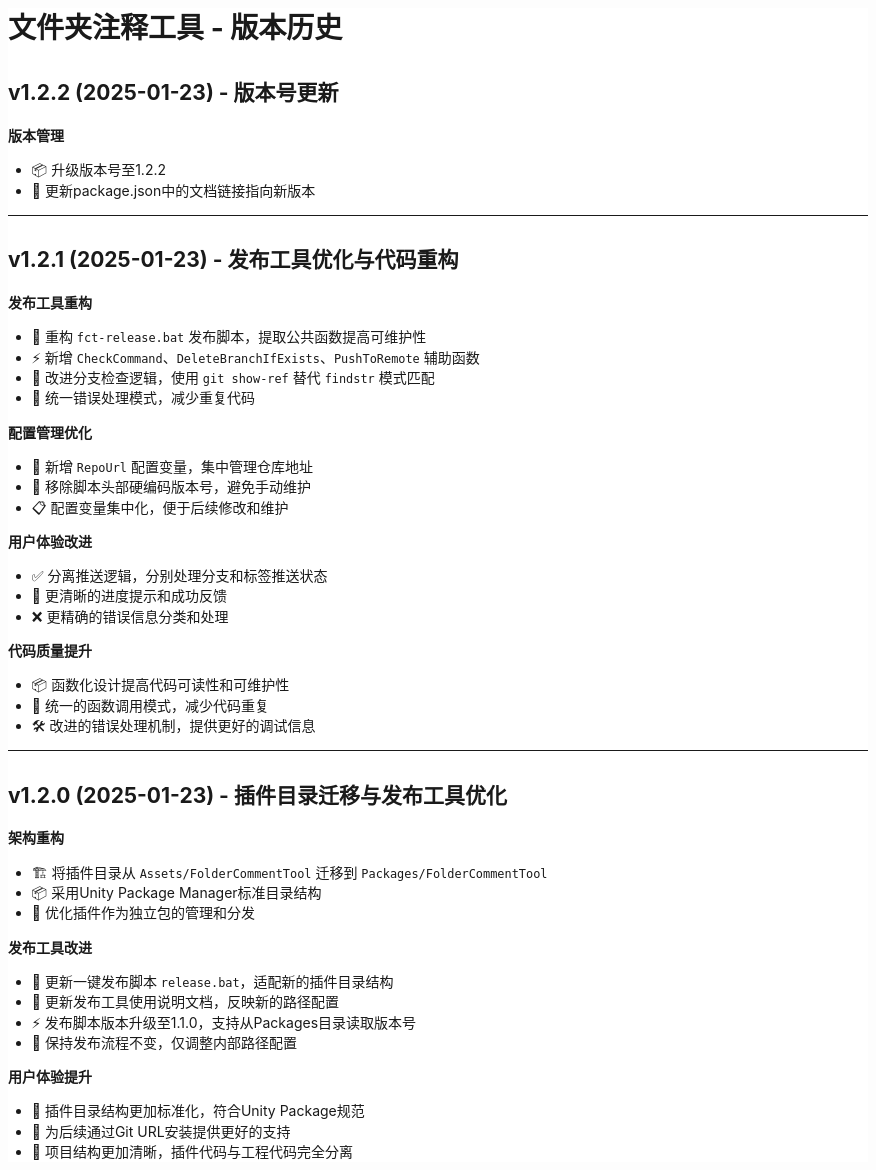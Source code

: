 # 文件夹注释工具 - 版本历史

## v1.2.2 (2025-01-23) - 版本号更新

**版本管理**
- 📦 升级版本号至1.2.2
- 🔗 更新package.json中的文档链接指向新版本

---

## v1.2.1 (2025-01-23) - 发布工具优化与代码重构

**发布工具重构**
- 🔧 重构 `fct-release.bat` 发布脚本，提取公共函数提高可维护性
- ⚡ 新增 `CheckCommand`、`DeleteBranchIfExists`、`PushToRemote` 辅助函数
- 🎯 改进分支检查逻辑，使用 `git show-ref` 替代 `findstr` 模式匹配
- 📝 统一错误处理模式，减少重复代码

**配置管理优化**
- 🔗 新增 `RepoUrl` 配置变量，集中管理仓库地址
- 🧹 移除脚本头部硬编码版本号，避免手动维护
- 📋 配置变量集中化，便于后续修改和维护

**用户体验改进**
- ✅ 分离推送逻辑，分别处理分支和标签推送状态
- 🚀 更清晰的进度提示和成功反馈
- ❌ 更精确的错误信息分类和处理

**代码质量提升**
- 📦 函数化设计提高代码可读性和可维护性
- 🔄 统一的函数调用模式，减少代码重复
- 🛠️ 改进的错误处理机制，提供更好的调试信息

---

## v1.2.0 (2025-01-23) - 插件目录迁移与发布工具优化

**架构重构**
- 🏗️ 将插件目录从 `Assets/FolderCommentTool` 迁移到 `Packages/FolderCommentTool`
- 📦 采用Unity Package Manager标准目录结构
- 🔧 优化插件作为独立包的管理和分发

**发布工具改进**
- 🚀 更新一键发布脚本 `release.bat`，适配新的插件目录结构
- 📝 更新发布工具使用说明文档，反映新的路径配置
- ⚡ 发布脚本版本升级至1.1.0，支持从Packages目录读取版本号
- 🔄 保持发布流程不变，仅调整内部路径配置

**用户体验提升**
- 📁 插件目录结构更加标准化，符合Unity Package规范
- 🎯 为后续通过Git URL安装提供更好的支持
- 🧹 项目结构更加清晰，插件代码与工程代码完全分离
